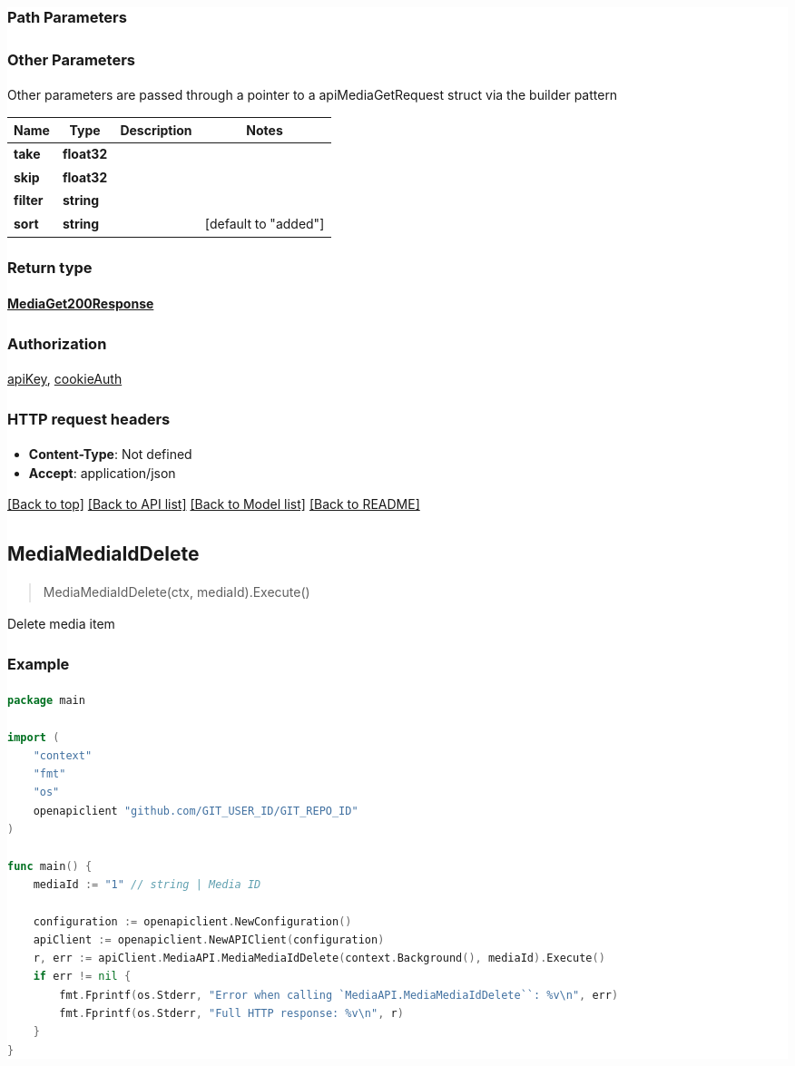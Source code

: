 ### Path Parameters



### Other Parameters

Other parameters are passed through a pointer to a apiMediaGetRequest struct via the builder pattern


Name | Type | Description  | Notes
------------- | ------------- | ------------- | -------------
 **take** | **float32** |  | 
 **skip** | **float32** |  | 
 **filter** | **string** |  | 
 **sort** | **string** |  | [default to &quot;added&quot;]

### Return type

[**MediaGet200Response**](MediaGet200Response.md)

### Authorization

[apiKey](../README.md#apiKey), [cookieAuth](../README.md#cookieAuth)

### HTTP request headers

- **Content-Type**: Not defined
- **Accept**: application/json

[[Back to top]](#) [[Back to API list]](../README.md#documentation-for-api-endpoints)
[[Back to Model list]](../README.md#documentation-for-models)
[[Back to README]](../README.md)


## MediaMediaIdDelete

> MediaMediaIdDelete(ctx, mediaId).Execute()

Delete media item



### Example

```go
package main

import (
    "context"
    "fmt"
    "os"
    openapiclient "github.com/GIT_USER_ID/GIT_REPO_ID"
)

func main() {
    mediaId := "1" // string | Media ID

    configuration := openapiclient.NewConfiguration()
    apiClient := openapiclient.NewAPIClient(configuration)
    r, err := apiClient.MediaAPI.MediaMediaIdDelete(context.Background(), mediaId).Execute()
    if err != nil {
        fmt.Fprintf(os.Stderr, "Error when calling `MediaAPI.MediaMediaIdDelete``: %v\n", err)
        fmt.Fprintf(os.Stderr, "Full HTTP response: %v\n", r)
    }
}
```

